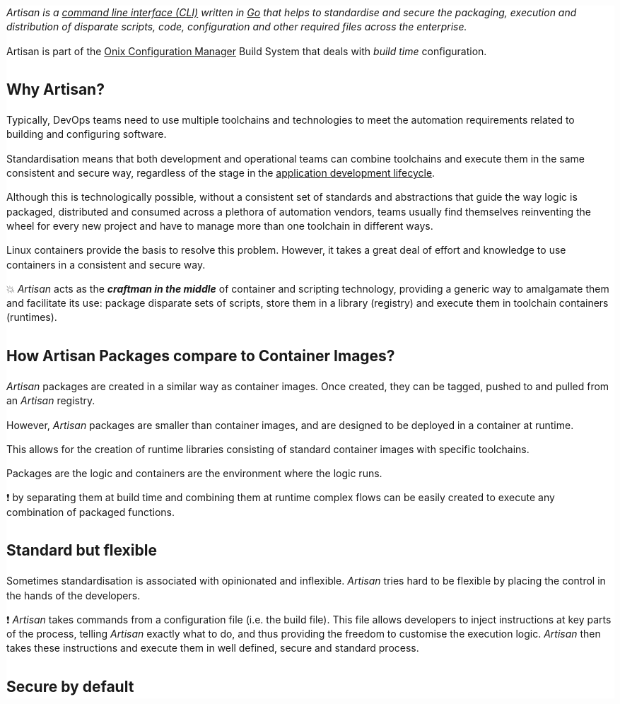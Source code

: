 *Artisan is a [command line interface (CLI)](https://en.wikipedia.org/wiki/Command-line_interface) written in [Go](https://golang.org/) that helps to standardise and secure the packaging, execution and distribution of
disparate scripts, code, configuration and other required files across the enterprise.*

Artisan is part of the [Onix Configuration Manager](https://onix.gatblau.org) Build System that deals with *build time* configuration.

## Why Artisan?

Typically, DevOps teams need to use multiple toolchains and technologies to meet the automation requirements related to building and configuring software.

Standardisation means that both development and operational teams can combine toolchains and execute them in the same consistent and secure way, regardless of the stage in the [application development lifecycle](https://en.wikipedia.org/wiki/Systems_development_life_cycle).

Although this is technologically possible, without a consistent set of standards and abstractions that guide the way logic is packaged, distributed and consumed across a plethora of automation vendors, teams usually find themselves reinventing the wheel for every new project and have to manage more than one toolchain in different ways.

Linux containers provide the basis to resolve this problem. However, it takes a great deal of effort and knowledge to use containers in a consistent and secure way.

:boom: *Artisan* acts as the ***craftman in the middle*** of container and scripting technology, providing a generic way to amalgamate them and facilitate its use: package disparate sets of scripts, store them in a library (registry) and execute them in toolchain containers (runtimes).

## How Artisan Packages compare to Container Images?

*Artisan* packages are created in a similar way as container images. Once created, they can be tagged, pushed to and pulled from an *Artisan* registry.

However, *Artisan* packages are smaller than container images, and are designed to be deployed in a container at runtime.

This allows for the creation of runtime libraries consisting of standard container images with specific toolchains.

Packages are the logic and containers are the environment where the logic runs.

:exclamation: by separating them at build time and combining them at runtime complex flows can be easily created to execute any combination of packaged functions.
## Standard but flexible

Sometimes standardisation is associated with opinionated and inflexible. *Artisan* tries hard to be flexible by placing the control in the hands of the developers.

:exclamation: *Artisan* takes commands from a configuration file (i.e. the build file). This file allows developers to inject instructions at key parts of the process, telling *Artisan* exactly what to do, and thus providing the freedom to customise the execution logic. *Artisan* then takes these instructions and execute them in well defined, secure and standard process.

## Secure by default
